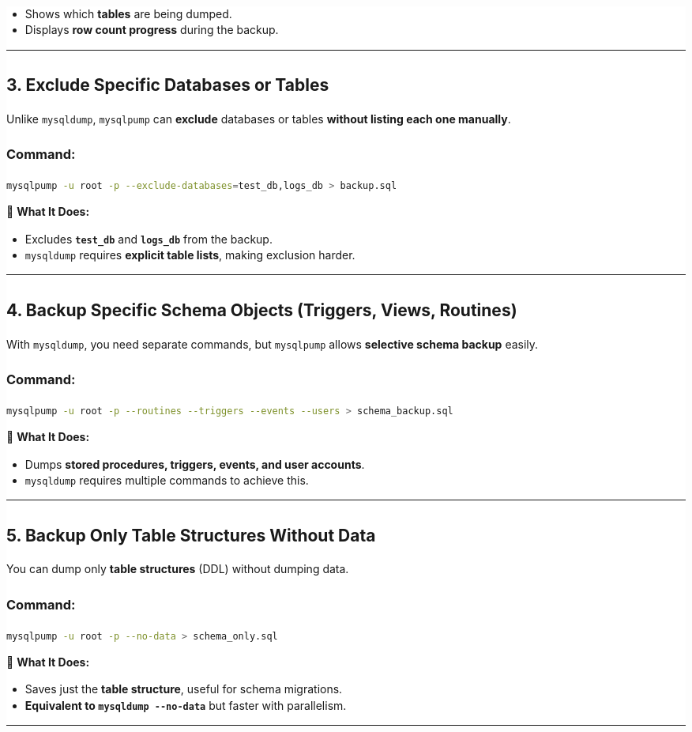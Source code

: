 - Shows which **tables** are being dumped.  
- Displays **row count progress** during the backup.  

---

## **3. Exclude Specific Databases or Tables**  

Unlike `mysqldump`, `mysqlpump` can **exclude** databases or tables **without listing each one manually**.  

### **Command:**  

```bash
mysqlpump -u root -p --exclude-databases=test_db,logs_db > backup.sql
```

🔹 **What It Does:**  

- Excludes **`test_db`** and **`logs_db`** from the backup.  
- `mysqldump` requires **explicit table lists**, making exclusion harder.  

---

## **4. Backup Specific Schema Objects (Triggers, Views, Routines)**  

With `mysqldump`, you need separate commands, but `mysqlpump` allows **selective schema backup** easily.  

### **Command:**  

```bash
mysqlpump -u root -p --routines --triggers --events --users > schema_backup.sql
```

🔹 **What It Does:**  

- Dumps **stored procedures, triggers, events, and user accounts**.  
- `mysqldump` requires multiple commands to achieve this.  

---

## **5. Backup Only Table Structures Without Data**  

You can dump only **table structures** (DDL) without dumping data.  

### **Command:**  

```bash
mysqlpump -u root -p --no-data > schema_only.sql
```

🔹 **What It Does:**  

- Saves just the **table structure**, useful for schema migrations.  
- **Equivalent to `mysqldump --no-data`** but faster with parallelism.  

---